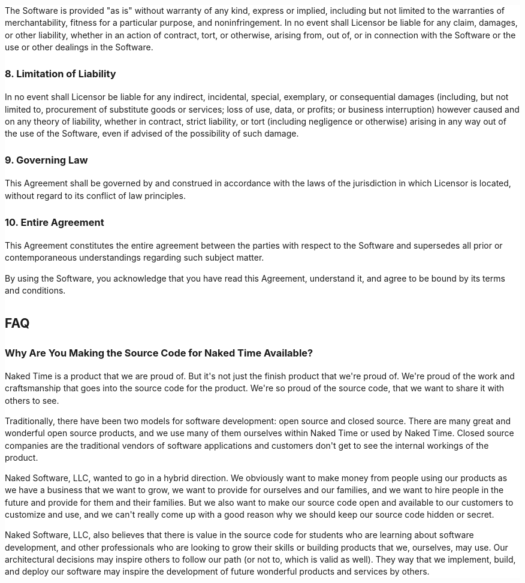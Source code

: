 The Software is provided "as is" without warranty of any kind, express or implied, including but not limited to the warranties of merchantability, fitness for a particular purpose, and noninfringement. In no event shall Licensor be liable for any claim, damages, or other liability, whether in an action of contract, tort, or otherwise, arising from, out of, or in connection with the Software or the use or other dealings in the Software.

### 8. Limitation of Liability

In no event shall Licensor be liable for any indirect, incidental, special, exemplary, or consequential damages (including, but not limited to, procurement of substitute goods or services; loss of use, data, or profits; or business interruption) however caused and on any theory of liability, whether in contract, strict liability, or tort (including negligence or otherwise) arising in any way out of the use of the Software, even if advised of the possibility of such damage.

### 9. Governing Law

This Agreement shall be governed by and construed in accordance with the laws of the jurisdiction in which Licensor is located, without regard to its conflict of law principles.

### 10. Entire Agreement

This Agreement constitutes the entire agreement between the parties with respect to the Software and supersedes all prior or contemporaneous understandings regarding such subject matter.

By using the Software, you acknowledge that you have read this Agreement, understand it, and agree to be bound by its terms and conditions.

## FAQ

### Why Are You Making the Source Code for Naked Time Available?

Naked Time is a product that we are proud of. But it's not just the finish product that we're proud of. We're proud of the work and craftsmanship that goes into the source code for the product. We're so proud of the source code, that we want to share it with others to see.

Traditionally, there have been two models for software development: open source and closed source. There are many great and wonderful open source products, and we use many of them ourselves within Naked Time or used by Naked Time. Closed source companies are the traditional vendors of software applications and customers don't get to see the internal workings of the product.

Naked Software, LLC, wanted to go in a hybrid direction. We obviously want to make money from people using our products as we have a business that we want to grow, we want to provide for ourselves and our families, and we want to hire people in the future and provide for them and their families. But we also want to make our source code open and available to our customers to customize and use, and we can't really come up with a good reason why we should keep our source code hidden or secret.

Naked Software, LLC, also believes that there is value in the source code for students who are learning about software development, and other professionals who are looking to grow their skills or building products that we, ourselves, may use. Our architectural decisions may inspire others to follow our path (or not to, which is valid as well). They way that we implement, build, and deploy our software may inspire the development of future wonderful products and services by others.
